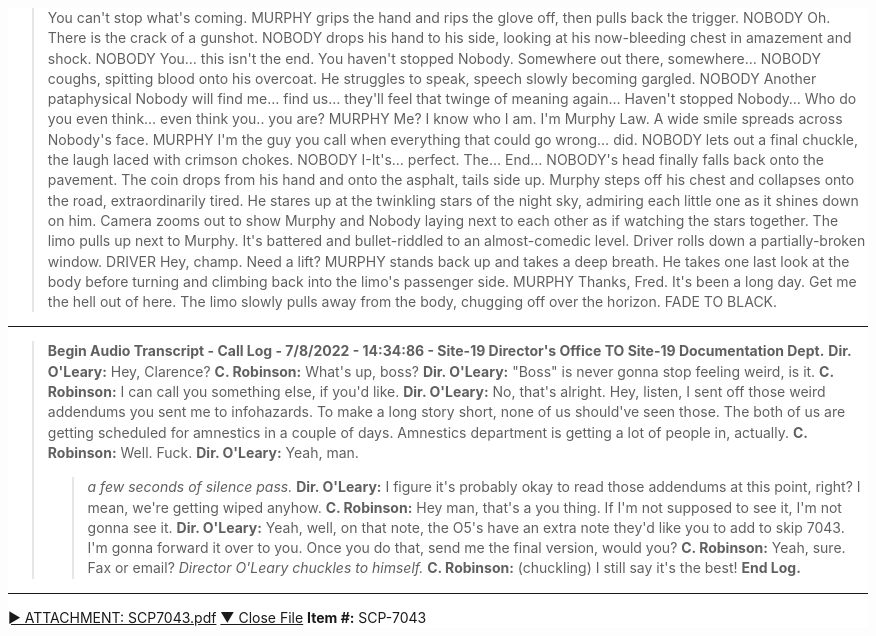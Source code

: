 > You can't stop what's coming.
MURPHY grips the hand and rips the glove off, then pulls back the trigger.
NOBODY
> Oh.
There is the crack of a gunshot. NOBODY drops his hand to his side, looking at his now-bleeding chest in amazement and shock.
NOBODY
> You… this isn't the end. You haven't stopped Nobody. Somewhere out there, somewhere…
NOBODY coughs, spitting blood onto his overcoat. He struggles to speak, speech slowly becoming gargled.
NOBODY
> Another pataphysical Nobody will find me… find us… they'll feel that twinge of meaning again… Haven't stopped Nobody… Who do you even think… even think you.. you are?
MURPHY
> Me? I know who I am. I'm Murphy Law.
A wide smile spreads across Nobody's face.
MURPHY
> I'm the guy you call when everything that could go wrong… did.
NOBODY lets out a final chuckle, the laugh laced with crimson chokes.
NOBODY
> I-It's… perfect. The… End…
NOBODY's head finally falls back onto the pavement. The coin drops from his hand and onto the asphalt, tails side up. Murphy steps off his chest and collapses onto the road, extraordinarily tired. He stares up at the twinkling stars of the night sky, admiring each little one as it shines down on him. Camera zooms out to show Murphy and Nobody laying next to each other as if watching the stars together. The limo pulls up next to Murphy. It's battered and bullet-riddled to an almost-comedic level. Driver rolls down a partially-broken window.
DRIVER
> Hey, champ. Need a lift?
MURPHY stands back up and takes a deep breath. He takes one last look at the body before turning and climbing back into the limo's passenger side.
MURPHY
> Thanks, Fred. It's been a long day. Get me the hell out of here.
The limo slowly pulls away from the body, chugging off over the horizon.
FADE TO BLACK.
* * *
> **Begin Audio Transcript - Call Log - 7/8/2022 - 14:34:86 - Site-19 Director's Office TO Site-19 Documentation Dept.**
> **Dir. O'Leary:** Hey, Clarence?
> **C. Robinson:** What's up, boss?
> **Dir. O'Leary:** "Boss" is never gonna stop feeling weird, is it.
> **C. Robinson:** I can call you something else, if you'd like.
> **Dir. O'Leary:** No, that's alright. Hey, listen, I sent off those weird addendums you sent me to infohazards. To make a long story short, none of us should've seen those. The both of us are getting scheduled for amnestics in a couple of days. Amnestics department is getting a lot of people in, actually.
> **C. Robinson:** Well. Fuck.
> **Dir. O'Leary:** Yeah, man.
>> _a few seconds of silence pass._
> **Dir. O'Leary:** I figure it's probably okay to read those addendums at this point, right? I mean, we're getting wiped anyhow.
> **C. Robinson:** Hey man, that's a you thing. If I'm not supposed to see it, I'm not gonna see it.
> **Dir. O'Leary:** Yeah, well, on that note, the O5's have an extra note they'd like you to add to skip 7043. I'm gonna forward it over to you. Once you do that, send me the final version, would you?
> **C. Robinson:** Yeah, sure. Fax or email?
>> _Director O'Leary chuckles to himself._
> **C. Robinson:** (chuckling) I still say it's the best!
> **End Log.**
* * *
[► ATTACHMENT: SCP7043.pdf](javascript:;)
[▼ Close File](javascript:;)
**Item #:** SCP-7043